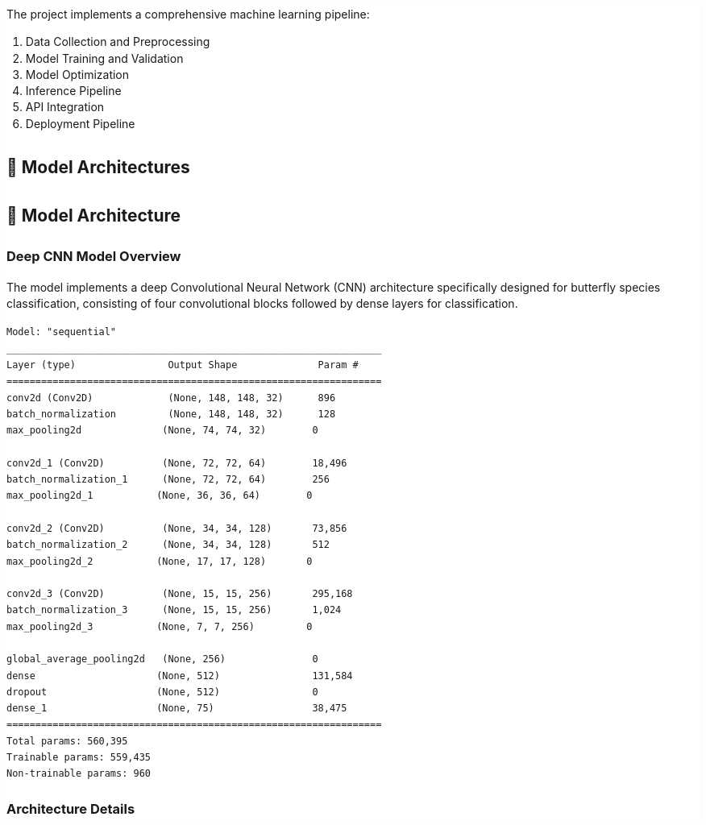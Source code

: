 The project implements a comprehensive machine learning pipeline:

1. Data Collection and Preprocessing
2. Model Training and Validation
3. Model Optimization
4. Inference Pipeline
5. API Integration
6. Deployment Pipeline

## 🧠 Model Architectures



## 🧠 Model Architecture

### Deep CNN Model Overview

The model implements a deep Convolutional Neural Network (CNN) architecture specifically designed for butterfly species classification, consisting of four convolutional blocks followed by dense layers for classification.

```
Model: "sequential"
_________________________________________________________________
Layer (type)                Output Shape              Param #   
=================================================================
conv2d (Conv2D)             (None, 148, 148, 32)      896       
batch_normalization         (None, 148, 148, 32)      128       
max_pooling2d              (None, 74, 74, 32)        0         
                                                                 
conv2d_1 (Conv2D)          (None, 72, 72, 64)        18,496     
batch_normalization_1      (None, 72, 72, 64)        256       
max_pooling2d_1           (None, 36, 36, 64)        0         
                                                                 
conv2d_2 (Conv2D)          (None, 34, 34, 128)       73,856     
batch_normalization_2      (None, 34, 34, 128)       512       
max_pooling2d_2           (None, 17, 17, 128)       0         
                                                                 
conv2d_3 (Conv2D)          (None, 15, 15, 256)       295,168    
batch_normalization_3      (None, 15, 15, 256)       1,024      
max_pooling2d_3           (None, 7, 7, 256)         0         
                                                                 
global_average_pooling2d   (None, 256)               0          
dense                     (None, 512)                131,584    
dropout                   (None, 512)                0          
dense_1                   (None, 75)                 38,475     
=================================================================
Total params: 560,395
Trainable params: 559,435
Non-trainable params: 960
```

### Architecture Details
